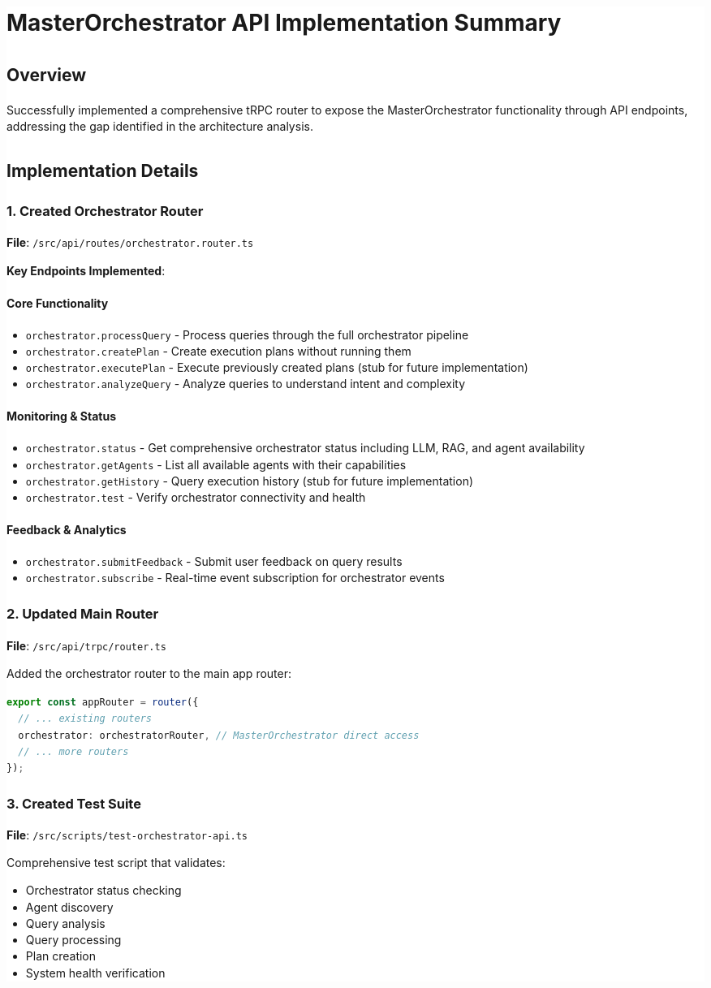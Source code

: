 # MasterOrchestrator API Implementation Summary

## Overview
Successfully implemented a comprehensive tRPC router to expose the MasterOrchestrator functionality through API endpoints, addressing the gap identified in the architecture analysis.

## Implementation Details

### 1. Created Orchestrator Router
**File**: `/src/api/routes/orchestrator.router.ts`

**Key Endpoints Implemented**:

#### Core Functionality
- `orchestrator.processQuery` - Process queries through the full orchestrator pipeline
- `orchestrator.createPlan` - Create execution plans without running them
- `orchestrator.executePlan` - Execute previously created plans (stub for future implementation)
- `orchestrator.analyzeQuery` - Analyze queries to understand intent and complexity

#### Monitoring & Status
- `orchestrator.status` - Get comprehensive orchestrator status including LLM, RAG, and agent availability
- `orchestrator.getAgents` - List all available agents with their capabilities
- `orchestrator.getHistory` - Query execution history (stub for future implementation)
- `orchestrator.test` - Verify orchestrator connectivity and health

#### Feedback & Analytics
- `orchestrator.submitFeedback` - Submit user feedback on query results
- `orchestrator.subscribe` - Real-time event subscription for orchestrator events

### 2. Updated Main Router
**File**: `/src/api/trpc/router.ts`

Added the orchestrator router to the main app router:
```typescript
export const appRouter = router({
  // ... existing routers
  orchestrator: orchestratorRouter, // MasterOrchestrator direct access
  // ... more routers
});
```

### 3. Created Test Suite
**File**: `/src/scripts/test-orchestrator-api.ts`

Comprehensive test script that validates:
- Orchestrator status checking
- Agent discovery
- Query analysis
- Query processing
- Plan creation
- System health verification

